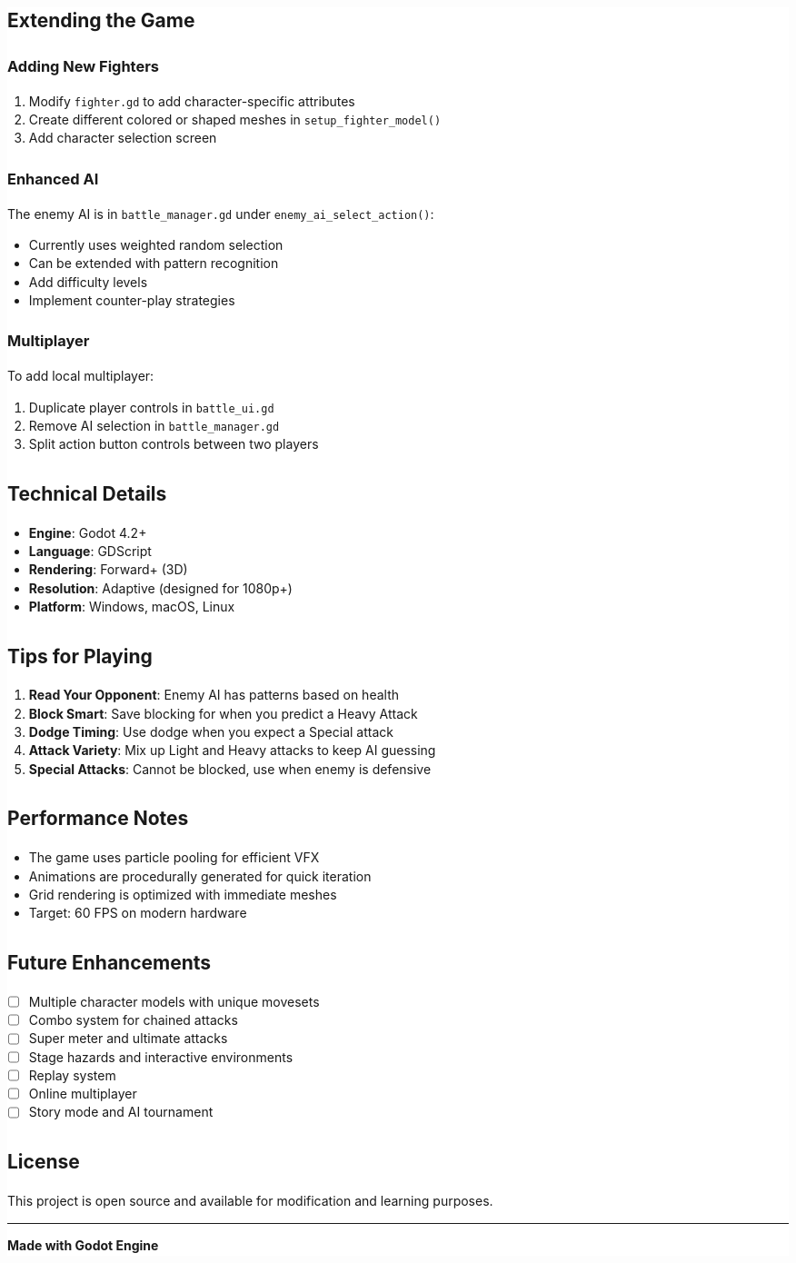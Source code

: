 ## Extending the Game

### Adding New Fighters
1. Modify `fighter.gd` to add character-specific attributes
2. Create different colored or shaped meshes in `setup_fighter_model()`
3. Add character selection screen

### Enhanced AI
The enemy AI is in `battle_manager.gd` under `enemy_ai_select_action()`:
- Currently uses weighted random selection
- Can be extended with pattern recognition
- Add difficulty levels
- Implement counter-play strategies

### Multiplayer
To add local multiplayer:
1. Duplicate player controls in `battle_ui.gd`
2. Remove AI selection in `battle_manager.gd`
3. Split action button controls between two players

## Technical Details

- **Engine**: Godot 4.2+
- **Language**: GDScript
- **Rendering**: Forward+ (3D)
- **Resolution**: Adaptive (designed for 1080p+)
- **Platform**: Windows, macOS, Linux

## Tips for Playing

1. **Read Your Opponent**: Enemy AI has patterns based on health
2. **Block Smart**: Save blocking for when you predict a Heavy Attack
3. **Dodge Timing**: Use dodge when you expect a Special attack
4. **Attack Variety**: Mix up Light and Heavy attacks to keep AI guessing
5. **Special Attacks**: Cannot be blocked, use when enemy is defensive

## Performance Notes

- The game uses particle pooling for efficient VFX
- Animations are procedurally generated for quick iteration
- Grid rendering is optimized with immediate meshes
- Target: 60 FPS on modern hardware

## Future Enhancements

- [ ] Multiple character models with unique movesets
- [ ] Combo system for chained attacks
- [ ] Super meter and ultimate attacks
- [ ] Stage hazards and interactive environments
- [ ] Replay system
- [ ] Online multiplayer
- [ ] Story mode and AI tournament

## License

This project is open source and available for modification and learning purposes.

---

**Made with Godot Engine**
